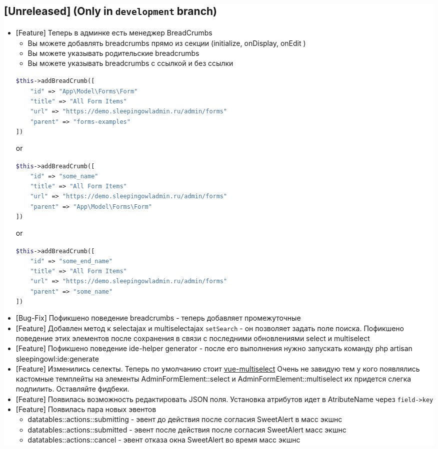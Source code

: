<p align="center"><h2>[Unreleased] (Only in <code class=" language-php">development</code> branch)</h2></p>
 
 * [Feature] Теперь в админке есть менеджер BreadCrumbs
    * Вы можете добавлять breadcrumbs прямо из секции (initialize, onDisplay, onEdit )
    * Вы можете указывать родительские breadcrumbs 
    * Вы можете указывать breadcrumbs c ссылкой и без ссылки
    ```php
    $this->addBreadCrumb([
        "id" => "App\Model\Forms\Form"
        "title" => "All Form Items"
        "url" => "https://demo.sleepingowladmin.ru/admin/forms"
        "parent" => "forms-examples"
    ])
    ```
    or
    ```php
    $this->addBreadCrumb([
        "id" => "some_name"
        "title" => "All Form Items"
        "url" => "https://demo.sleepingowladmin.ru/admin/forms"
        "parent" => "App\Model\Forms\Form"
    ])
    ```
    or
    ```php
    $this->addBreadCrumb([
        "id" => "some_end_name"
        "title" => "All Form Items"
        "url" => "https://demo.sleepingowladmin.ru/admin/forms"
        "parent" => "some_name"
    ])
    ```
 * [Bug-Fix] Пофикшено поведение breadcrumbs - теперь добавляет промежуточные
 * [Feature] Добавлен метод к selectajax и multiselectajax `setSearch` - он позволяет задать поле поиска.
             Пофикшено поведение этих элементов после сохранения в связи с последними обновлениями select и multiselect
 * [Feature] Пофикшено поведение ide-helper generator - после его выполнения нужно запускать команду php artisan sleepingowl:ide:generate
 * [Feature] Изменились селекты. Теперь по умолчанию стоит [vue-multiselect](http://monterail.github.io/vue-multiselect) 
             Очень не завидую тем у кого появлялись кастомные темплейты на элементы AdminFormElement::select и AdminFormElement::multiselect
             их придется слегка подпилить. 
             Оставляйте фидбеки.
 * [Feature] Появилась возможность редактировать JSON поля. Установка атрибутов идет в AtributeName через `field->key`
 * [Feature] Появилась пара новых эвентов
     * datatables::actions::submitting - эвент до действия после согласия SweetAlert в масс экшнс
     * datatables::actions::submitted  - эвент после действия после согласия SweetAlert масс экшнс
     * datatables::actions::cancel - эвент отказа окна SweetAlert во время масс экшнс
     